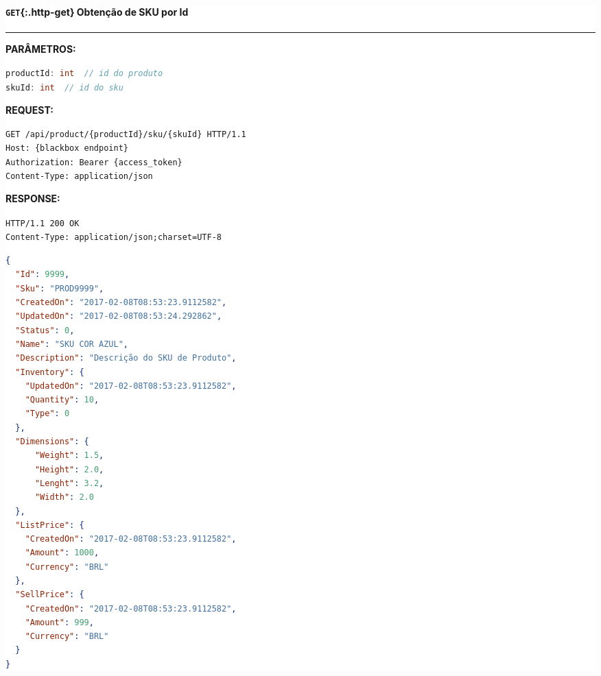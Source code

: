 <a style="float: right;" href="#http_operations"><i class="fa fa-angle-double-up fa-fw"></i></a>
  
<a name="getbyid_sku"></a>

#### `GET`{:.http-get} Obtenção de SKU por Id
-------------------------------------------------

**PARÂMETROS:**  

``` csharp
productId: int  // id do produto  
skuId: int  // id do sku  
```

**REQUEST:**  

``` http
GET /api/product/{productId}/sku/{skuId} HTTP/1.1
Host: {blackbox endpoint}
Authorization: Bearer {access_token}
Content-Type: application/json
```

**RESPONSE:**  

``` http
HTTP/1.1 200 OK
Content-Type: application/json;charset=UTF-8
```
``` json
{
  "Id": 9999,
  "Sku": "PROD9999",
  "CreatedOn": "2017-02-08T08:53:23.9112582",
  "UpdatedOn": "2017-02-08T08:53:24.292862",
  "Status": 0,
  "Name": "SKU COR AZUL",
  "Description": "Descrição do SKU de Produto",
  "Inventory": {
    "UpdatedOn": "2017-02-08T08:53:23.9112582",
    "Quantity": 10,
    "Type": 0
  },
  "Dimensions": {
      "Weight": 1.5,
      "Height": 2.0,
      "Lenght": 3.2,
      "Width": 2.0
  },
  "ListPrice": {
    "CreatedOn": "2017-02-08T08:53:23.9112582",
    "Amount": 1000,
    "Currency": "BRL"
  },
  "SellPrice": {
    "CreatedOn": "2017-02-08T08:53:23.9112582",
    "Amount": 999,
    "Currency": "BRL"
  }
}
```
  